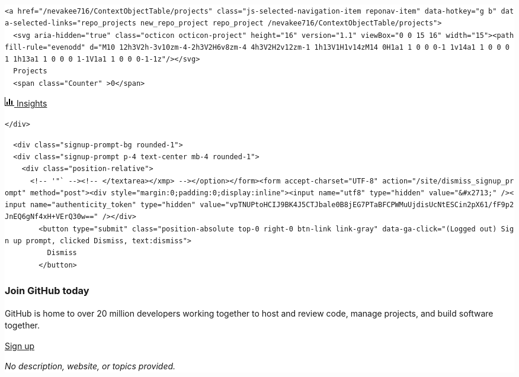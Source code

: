     <a href="/nevakee716/ContextObjectTable/projects" class="js-selected-navigation-item reponav-item" data-hotkey="g b" data-selected-links="repo_projects new_repo_project repo_project /nevakee716/ContextObjectTable/projects">
      <svg aria-hidden="true" class="octicon octicon-project" height="16" version="1.1" viewBox="0 0 15 16" width="15"><path fill-rule="evenodd" d="M10 12h3V2h-3v10zm-4-2h3V2H6v8zm-4 4h3V2H2v12zm-1 1h13V1H1v14zM14 0H1a1 1 0 0 0-1 1v14a1 1 0 0 0 1 1h13a1 1 0 0 0 1-1V1a1 1 0 0 0-1-1z"/></svg>
      Projects
      <span class="Counter" >0</span>
</a>


  <a href="/nevakee716/ContextObjectTable/pulse" class="js-selected-navigation-item reponav-item" data-selected-links="repo_graphs repo_contributors dependency_graph pulse /nevakee716/ContextObjectTable/pulse">
    <svg aria-hidden="true" class="octicon octicon-graph" height="16" version="1.1" viewBox="0 0 16 16" width="16"><path fill-rule="evenodd" d="M16 14v1H0V0h1v14h15zM5 13H3V8h2v5zm4 0H7V3h2v10zm4 0h-2V6h2v7z"/></svg>
    Insights
</a>

</nav>


    </div>

<div class="container new-discussion-timeline experiment-repo-nav">
  <div class="repository-content">

    
      <div class="signup-prompt-bg rounded-1">
      <div class="signup-prompt p-4 text-center mb-4 rounded-1">
        <div class="position-relative">
          <!-- '"` --><!-- </textarea></xmp> --></option></form><form accept-charset="UTF-8" action="/site/dismiss_signup_prompt" method="post"><div style="margin:0;padding:0;display:inline"><input name="utf8" type="hidden" value="&#x2713;" /><input name="authenticity_token" type="hidden" value="vpTNUPtoHCIJ9BK4J5CTJbale0B8jEG7PTaBFCPWMuUjdisUcNtESCin2pX61/fF9p2JnEQ6gNf4xH+VErQ30w==" /></div>
            <button type="submit" class="position-absolute top-0 right-0 btn-link link-gray" data-ga-click="(Logged out) Sign up prompt, clicked Dismiss, text:dismiss">
              Dismiss
            </button>
</form>
          <h3 class="pt-2">Join GitHub today</h3>
          <p class="col-6 mx-auto">GitHub is home to over 20 million developers working together to host and review code, manage projects, and build software together.</p>
          <p class="pb-2">
            <a class="btn btn-blue" href="/join?source=prompt-code" data-ga-click="(Logged out) Sign up prompt, clicked Sign up, text:sign-up">Sign up</a>
          </p>
        </div>
      </div>
    </div>


  <div class="js-repo-meta-container">
  <div class="repository-meta mb-0 mb-3 js-repo-meta-edit js-details-container ">
    <div class="repository-meta-content col-11 mb-1">
          <em class="d-block text-gray">
            No description, website, or topics provided.
          </em>
    </div>
